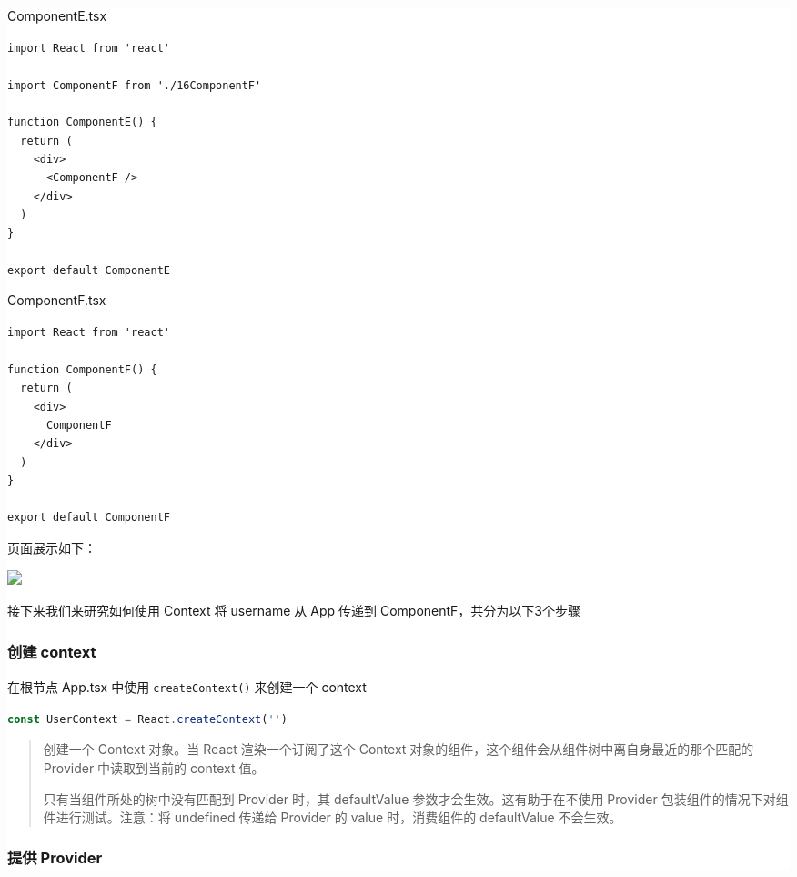 ComponentE.tsx

```tsx
import React from 'react'

import ComponentF from './16ComponentF'

function ComponentE() {
  return (
    <div>
      <ComponentF />
    </div>
  )
}

export default ComponentE

```

ComponentF.tsx

```tsx
import React from 'react'

function ComponentF() {
  return (
    <div>
      ComponentF
    </div>
  )
}

export default ComponentF
```

页面展示如下：

![](https://gw.alicdn.com/tfs/TB1_nrMFkL0gK0jSZFAXXcA9pXa-438-193.png)

接下来我们来研究如何使用 Context 将 username 从 App 传递到 ComponentF，共分为以下3个步骤

### 创建 context

在根节点 App.tsx 中使用 `createContext()` 来创建一个 context

``` js
const UserContext = React.createContext('')
```

> 创建一个 Context 对象。当 React 渲染一个订阅了这个 Context 对象的组件，这个组件会从组件树中离自身最近的那个匹配的 Provider 中读取到当前的 context 值。
>
> 只有当组件所处的树中没有匹配到 Provider 时，其 defaultValue 参数才会生效。这有助于在不使用 Provider 包装组件的情况下对组件进行测试。注意：将 undefined 传递给 Provider 的 value 时，消费组件的 defaultValue 不会生效。

### 提供 Provider
